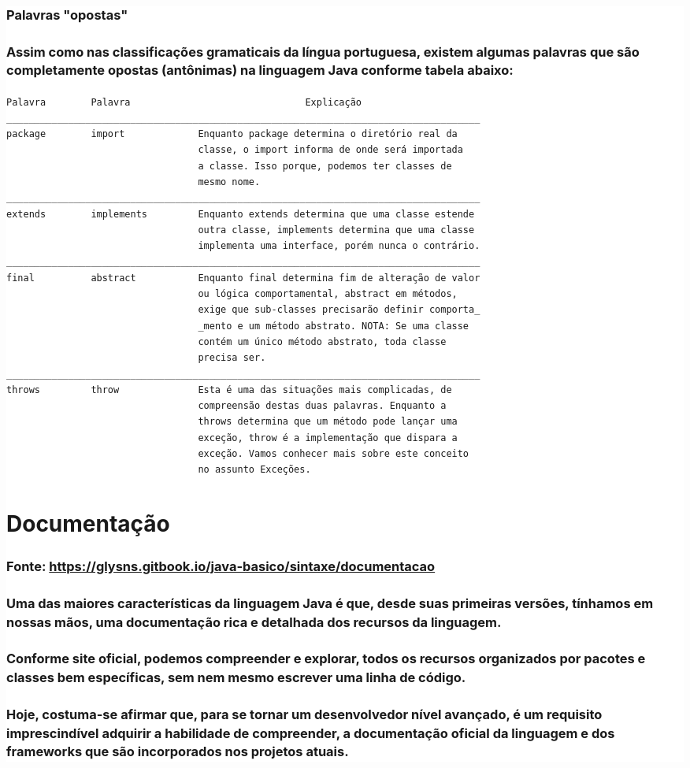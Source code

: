 
### Palavras "opostas"

### Assim como nas classificações gramaticais da língua portuguesa, existem algumas palavras que são completamente opostas (antônimas) na linguagem Java conforme tabela abaixo:

    Palavra        Palavra                               Explicação
    ____________________________________________________________________________________ 
    package        import             Enquanto package determina o diretório real da  
                                      classe, o import informa de onde será importada     
                                      a classe. Isso porque, podemos ter classes de
                                      mesmo nome.
    ____________________________________________________________________________________                                
    extends        implements         Enquanto extends determina que uma classe estende
                                      outra classe, implements determina que uma classe 
                                      implementa uma interface, porém nunca o contrário.
    ____________________________________________________________________________________ 
    final          abstract           Enquanto final determina fim de alteração de valor 
                                      ou lógica comportamental, abstract em métodos,
                                      exige que sub-classes precisarão definir comporta_
                                      _mento e um método abstrato. NOTA: Se uma classe 
                                      contém um único método abstrato, toda classe 
                                      precisa ser.
    ____________________________________________________________________________________                                 
    throws         throw              Esta é uma das situações mais complicadas, de
                                      compreensão destas duas palavras. Enquanto a  
                                      throws determina que um método pode lançar uma 
                                      exceção, throw é a implementação que dispara a 
                                      exceção. Vamos conhecer mais sobre este conceito 
                                      no assunto Exceções.

# Documentação

### Fonte: https://glysns.gitbook.io/java-basico/sintaxe/documentacao

### Uma das maiores características da linguagem Java é que, desde suas primeiras versões, tínhamos em nossas mãos, uma documentação rica e detalhada dos recursos da linguagem.

### Conforme site oficial, podemos compreender e explorar, todos os recursos organizados por pacotes e classes bem específicas, sem nem mesmo escrever uma linha de código.

### Hoje, costuma-se afirmar que, para se tornar um desenvolvedor nível avançado, é um requisito imprescindível adquirir a habilidade de compreender, a documentação oficial da linguagem e dos frameworks que são incorporados nos projetos atuais.
